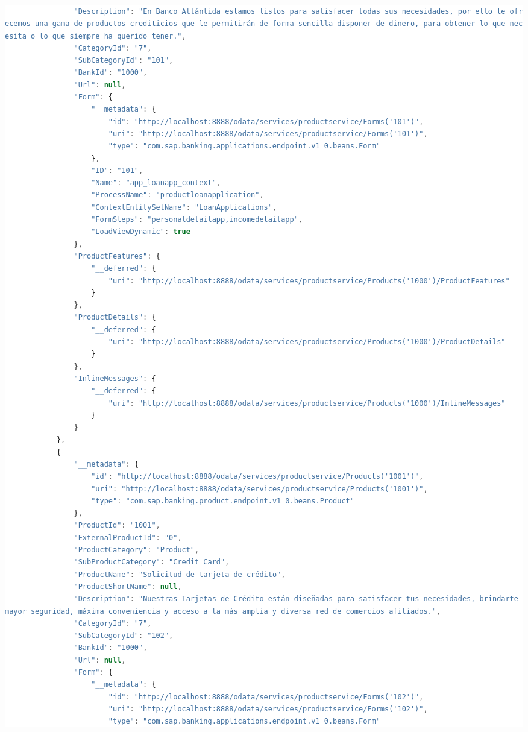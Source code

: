 ```js
                "Description": "En Banco Atlántida estamos listos para satisfacer todas sus necesidades, por ello le ofrecemos una gama de productos crediticios que le permitirán de forma sencilla disponer de dinero, para obtener lo que necesita o lo que siempre ha querido tener.",
                "CategoryId": "7",
                "SubCategoryId": "101",
                "BankId": "1000",
                "Url": null,
                "Form": {
                    "__metadata": {
                        "id": "http://localhost:8888/odata/services/productservice/Forms('101')",
                        "uri": "http://localhost:8888/odata/services/productservice/Forms('101')",
                        "type": "com.sap.banking.applications.endpoint.v1_0.beans.Form"
                    },
                    "ID": "101",
                    "Name": "app_loanapp_context",
                    "ProcessName": "productloanapplication",
                    "ContextEntitySetName": "LoanApplications",
                    "FormSteps": "personaldetailapp,incomedetailapp",
                    "LoadViewDynamic": true
                },
                "ProductFeatures": {
                    "__deferred": {
                        "uri": "http://localhost:8888/odata/services/productservice/Products('1000')/ProductFeatures"
                    }
                },
                "ProductDetails": {
                    "__deferred": {
                        "uri": "http://localhost:8888/odata/services/productservice/Products('1000')/ProductDetails"
                    }
                },
                "InlineMessages": {
                    "__deferred": {
                        "uri": "http://localhost:8888/odata/services/productservice/Products('1000')/InlineMessages"
                    }
                }
            },
            {
                "__metadata": {
                    "id": "http://localhost:8888/odata/services/productservice/Products('1001')",
                    "uri": "http://localhost:8888/odata/services/productservice/Products('1001')",
                    "type": "com.sap.banking.product.endpoint.v1_0.beans.Product"
                },
                "ProductId": "1001",
                "ExternalProductId": "0",
                "ProductCategory": "Product",
                "SubProductCategory": "Credit Card",
                "ProductName": "Solicitud de tarjeta de crédito",
                "ProductShortName": null,
                "Description": "Nuestras Tarjetas de Crédito están diseñadas para satisfacer tus necesidades, brindarte mayor seguridad, máxima conveniencia y acceso a la más amplia y diversa red de comercios afiliados.",
                "CategoryId": "7",
                "SubCategoryId": "102",
                "BankId": "1000",
                "Url": null,
                "Form": {
                    "__metadata": {
                        "id": "http://localhost:8888/odata/services/productservice/Forms('102')",
                        "uri": "http://localhost:8888/odata/services/productservice/Forms('102')",
                        "type": "com.sap.banking.applications.endpoint.v1_0.beans.Form"
```
